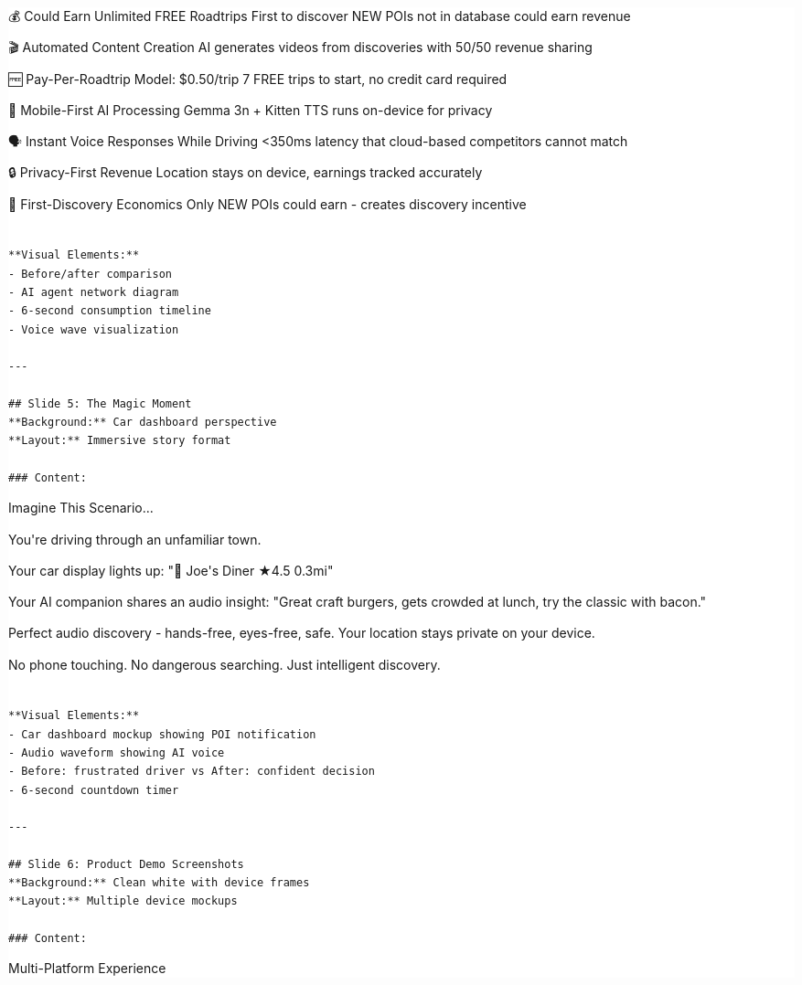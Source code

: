 💰 Could Earn Unlimited FREE Roadtrips
   First to discover NEW POIs not in database could earn revenue

🎬 Automated Content Creation
   AI generates videos from discoveries with 50/50 revenue sharing

🆓 Pay-Per-Roadtrip Model: $0.50/trip
   7 FREE trips to start, no credit card required

📱 Mobile-First AI Processing
   Gemma 3n + Kitten TTS runs on-device for privacy

🗣️ Instant Voice Responses While Driving
   <350ms latency that cloud-based competitors cannot match

🔒 Privacy-First Revenue
   Location stays on device, earnings tracked accurately

🎯 First-Discovery Economics
   Only NEW POIs could earn - creates discovery incentive
```

**Visual Elements:**
- Before/after comparison
- AI agent network diagram
- 6-second consumption timeline
- Voice wave visualization

---

## Slide 5: The Magic Moment
**Background:** Car dashboard perspective
**Layout:** Immersive story format

### Content:
```
Imagine This Scenario...

You're driving through an unfamiliar town.

Your car display lights up:
"🍔 Joe's Diner ★4.5 0.3mi"

Your AI companion shares an audio insight:
"Great craft burgers, gets crowded at lunch, 
try the classic with bacon."

Perfect audio discovery - hands-free, eyes-free, safe.
Your location stays private on your device.

No phone touching. No dangerous searching.
Just intelligent discovery.
```

**Visual Elements:**
- Car dashboard mockup showing POI notification
- Audio waveform showing AI voice
- Before: frustrated driver vs After: confident decision
- 6-second countdown timer

---

## Slide 6: Product Demo Screenshots
**Background:** Clean white with device frames
**Layout:** Multiple device mockups

### Content:
```
Multi-Platform Experience

